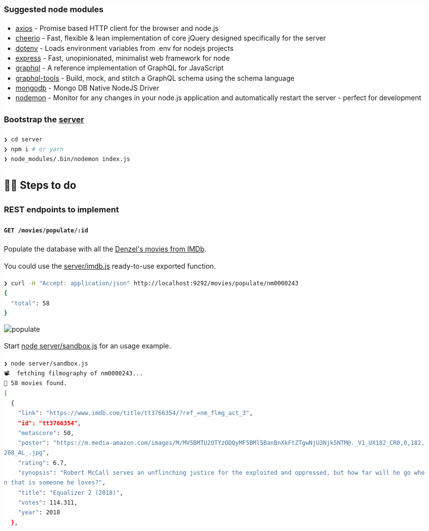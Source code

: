 ### Suggested node modules

- [axios](https://www.npmjs.com/package/axios) - Promise based HTTP client for the browser and node.js
- [cheerio](https://www.npmjs.com/package/cheerio) - Fast, flexible & lean implementation of core jQuery designed specifically for the server
- [dotenv](https://www.npmjs.com/package/dotenv) - Loads environment variables from .env for nodejs projects
- [express](https://www.npmjs.com/package/express) - Fast, unopinionated, minimalist web framework for node
- [graphql](https://www.npmjs.com/package/graphql) - A reference implementation of GraphQL for JavaScript
- [graphql-tools](https://www.npmjs.com/package/graphql-tools) - Build, mock, and stitch a GraphQL schema using the schema language
- [mongodb](https://www.npmjs.com/package/mongodb) - Mongo DB Native NodeJS Driver
- [nodemon](https://www.npmjs.com/package/nodemon) - Monitor for any changes in your node.js application and automatically restart the server - perfect for development

### Bootstrap the [server](./server/index.js)

```sh
❯ cd server
❯ npm i # or yarn
❯ node_modules/.bin/nodemon index.js
```

## 🏃‍♀️ Steps to do

### REST endpoints to implement

#### `GET /movies/populate/:id`

Populate the database with all the [Denzel's movies from IMDb](https://www.imdb.com/name/nm0000243).

You could use the [server/imdb.js](./server/imdb.js) ready-to-use exported function.

```sh
❯ curl -H "Accept: application/json" http://localhost:9292/movies/populate/nm0000243
{
  "total": 58
}
```

![populate](./img/populate.png)

Start [node server/sandbox.js](./server/sandbox.js) for an usage example.

```sh
❯ node server/sandbox.js
📽️  fetching filmography of nm0000243...
🍿 58 movies found.
[
  {
    "link": "https://www.imdb.com/title/tt3766354/?ref_=nm_flmg_act_3",
    "id": "tt3766354",
    "metascore": 50,
    "poster": "https://m.media-amazon.com/images/M/MV5BMTU2OTYzODQyMF5BMl5BanBnXkFtZTgwNjU3Njk5NTM@._V1_UX182_CR0,0,182,268_AL_.jpg",
    "rating": 6.7,
    "synopsis": "Robert McCall serves an unflinching justice for the exploited and oppressed, but how far will he go when that is someone he loves?",
    "title": "Equalizer 2 (2018)",
    "votes": 114.311,
    "year": 2018
  },
```